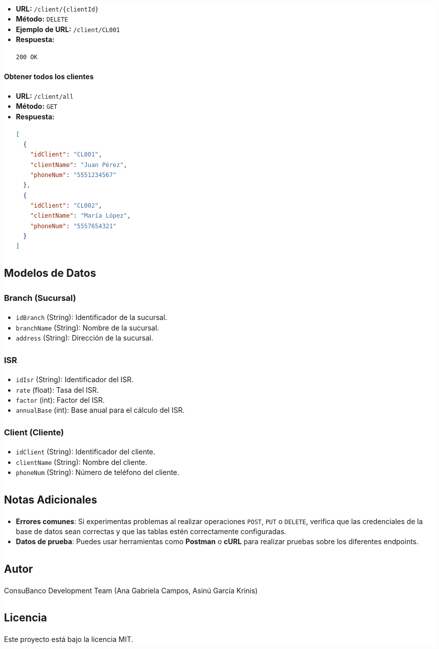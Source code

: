 - **URL:** `/client/{clientId}`
- **Método:** `DELETE`
- **Ejemplo de URL:** `/client/CL001`
- **Respuesta:**
  ```
  200 OK
  ```

#### Obtener todos los clientes

- **URL:** `/client/all`
- **Método:** `GET`
- **Respuesta:**
  ```json
  [
    {
      "idClient": "CL001",
      "clientName": "Juan Pérez",
      "phoneNum": "5551234567"
    },
    {
      "idClient": "CL002",
      "clientName": "María López",
      "phoneNum": "5557654321"
    }
  ]
  ```

## Modelos de Datos

### Branch (Sucursal)
- `idBranch` (String): Identificador de la sucursal.
- `branchName` (String): Nombre de la sucursal.
- `address` (String): Dirección de la sucursal.

### ISR
- `idIsr` (String): Identificador del ISR.
- `rate` (float): Tasa del ISR.
- `factor` (int): Factor del ISR.
- `annualBase` (int): Base anual para el cálculo del ISR.

### Client (Cliente)
- `idClient` (String): Identificador del cliente.
- `clientName` (String): Nombre del cliente.
- `phoneNum` (String): Número de teléfono del cliente.

## Notas Adicionales
- **Errores comunes**: Si experimentas problemas al realizar operaciones `POST`, `PUT` o `DELETE`, verifica que las credenciales de la base de datos sean correctas y que las tablas estén correctamente configuradas.
- **Datos de prueba**: Puedes usar herramientas como **Postman** o **cURL** para realizar pruebas sobre los diferentes endpoints.

## Autor
ConsuBanco Development Team (Ana Gabriela Campos, Asinú García Krinis)

## Licencia
Este proyecto está bajo la licencia MIT.
